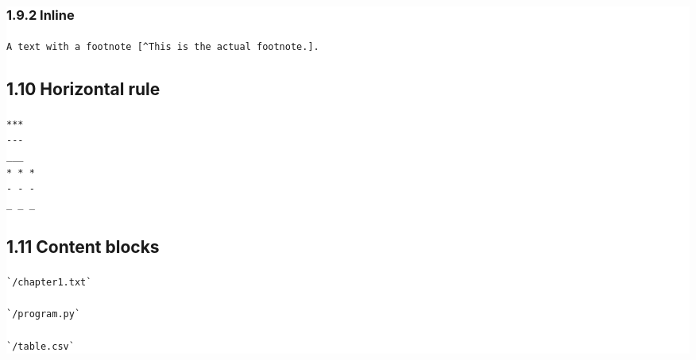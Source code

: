 ### 1.9.2 Inline

    A text with a footnote [^This is the actual footnote.].

## 1.10 Horizontal rule

    ***
    ---
    ___
    * * *
    - - -
    _ _ _

## 1.11 Content blocks

    `/chapter1.txt`

    `/program.py`

    `/table.csv`
